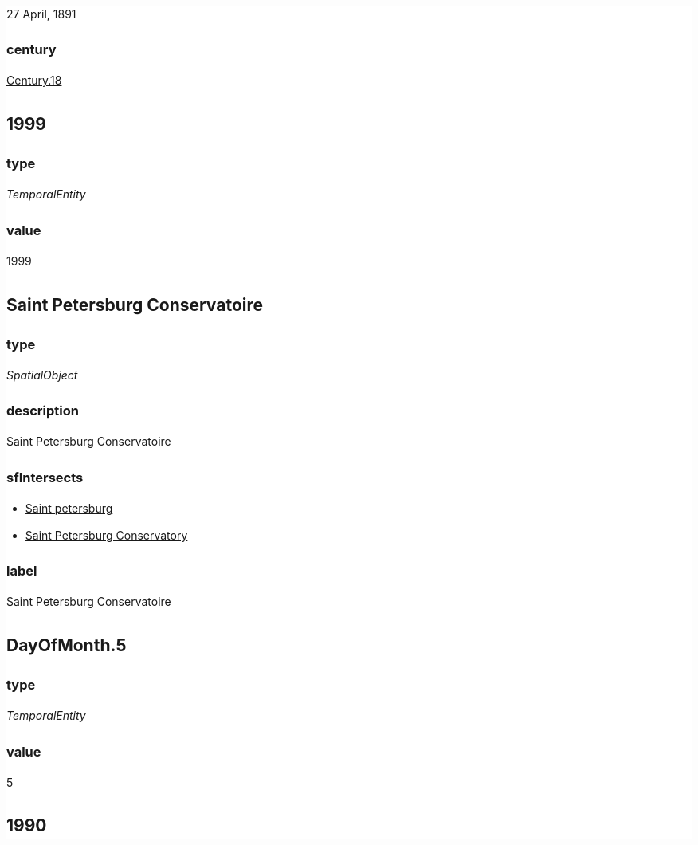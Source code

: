 
27 April, 1891

### century


[Century.18](#Century.18)

## 1999

### type


*TemporalEntity*

### value


1999

## Saint Petersburg Conservatoire

### type


*SpatialObject*

### description


Saint Petersburg Conservatoire

### sfIntersects

 - [Saint petersburg](#Saint-petersburg)

 - [Saint Petersburg Conservatory](#Saint-Petersburg-Conservatory)

### label


Saint Petersburg Conservatoire

## DayOfMonth.5

### type


*TemporalEntity*

### value


5

## 1990
